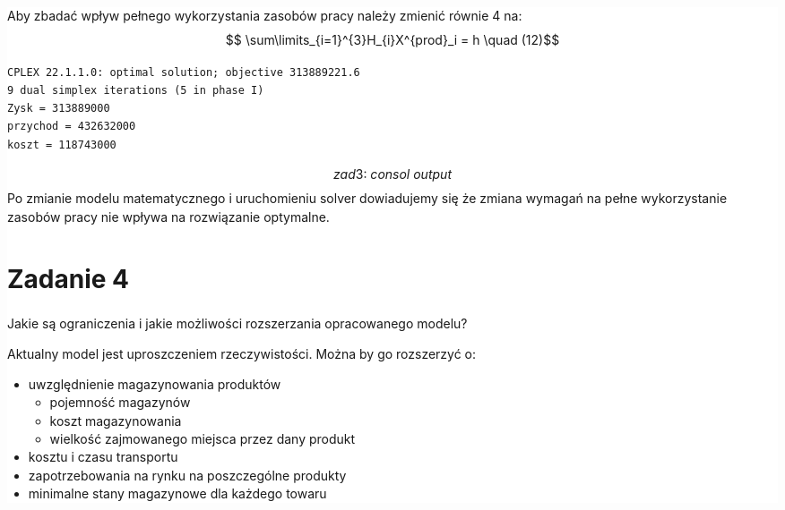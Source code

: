 Aby zbadać wpływ pełnego wykorzystania zasobów pracy należy zmienić równie $4$ na:
$$ \sum\limits_{i=1}^{3}H_{i}X^{prod}_i = h \quad (12)$$
```
CPLEX 22.1.1.0: optimal solution; objective 313889221.6
9 dual simplex iterations (5 in phase I)
Zysk = 313889000
przychod = 432632000
koszt = 118743000
```
$$zad3:\: consol\:output$$
Po zmianie modelu matematycznego i uruchomieniu solver dowiadujemy się że zmiana wymagań na pełne wykorzystanie zasobów pracy nie wpływa na rozwiązanie optymalne.

# Zadanie 4
Jakie są ograniczenia i jakie możliwości rozszerzania opracowanego modelu?

Aktualny model jest uproszczeniem rzeczywistości. Można by go rozszerzyć o:
- uwzględnienie magazynowania produktów
	- pojemność magazynów
	- koszt magazynowania
	- wielkość zajmowanego miejsca przez dany produkt
- kosztu i czasu transportu
- zapotrzebowania na rynku na poszczególne produkty
- minimalne stany magazynowe dla każdego towaru
